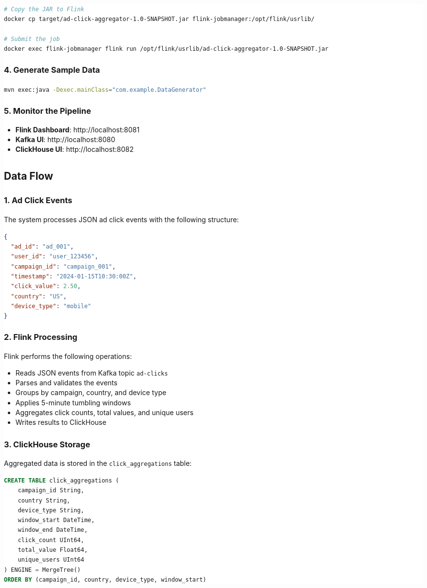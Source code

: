 ```bash
# Copy the JAR to Flink
docker cp target/ad-click-aggregator-1.0-SNAPSHOT.jar flink-jobmanager:/opt/flink/usrlib/

# Submit the job
docker exec flink-jobmanager flink run /opt/flink/usrlib/ad-click-aggregator-1.0-SNAPSHOT.jar
```

### 4. Generate Sample Data

```bash
mvn exec:java -Dexec.mainClass="com.example.DataGenerator"
```

### 5. Monitor the Pipeline

- **Flink Dashboard**: http://localhost:8081
- **Kafka UI**: http://localhost:8080
- **ClickHouse UI**: http://localhost:8082

## Data Flow

### 1. Ad Click Events

The system processes JSON ad click events with the following structure:

```json
{
  "ad_id": "ad_001",
  "user_id": "user_123456",
  "campaign_id": "campaign_001",
  "timestamp": "2024-01-15T10:30:00Z",
  "click_value": 2.50,
  "country": "US",
  "device_type": "mobile"
}
```

### 2. Flink Processing

Flink performs the following operations:
- Reads JSON events from Kafka topic `ad-clicks`
- Parses and validates the events
- Groups by campaign, country, and device type
- Applies 5-minute tumbling windows
- Aggregates click counts, total values, and unique users
- Writes results to ClickHouse

### 3. ClickHouse Storage

Aggregated data is stored in the `click_aggregations` table:

```sql
CREATE TABLE click_aggregations (
    campaign_id String,
    country String,
    device_type String,
    window_start DateTime,
    window_end DateTime,
    click_count UInt64,
    total_value Float64,
    unique_users UInt64
) ENGINE = MergeTree()
ORDER BY (campaign_id, country, device_type, window_start)
```

